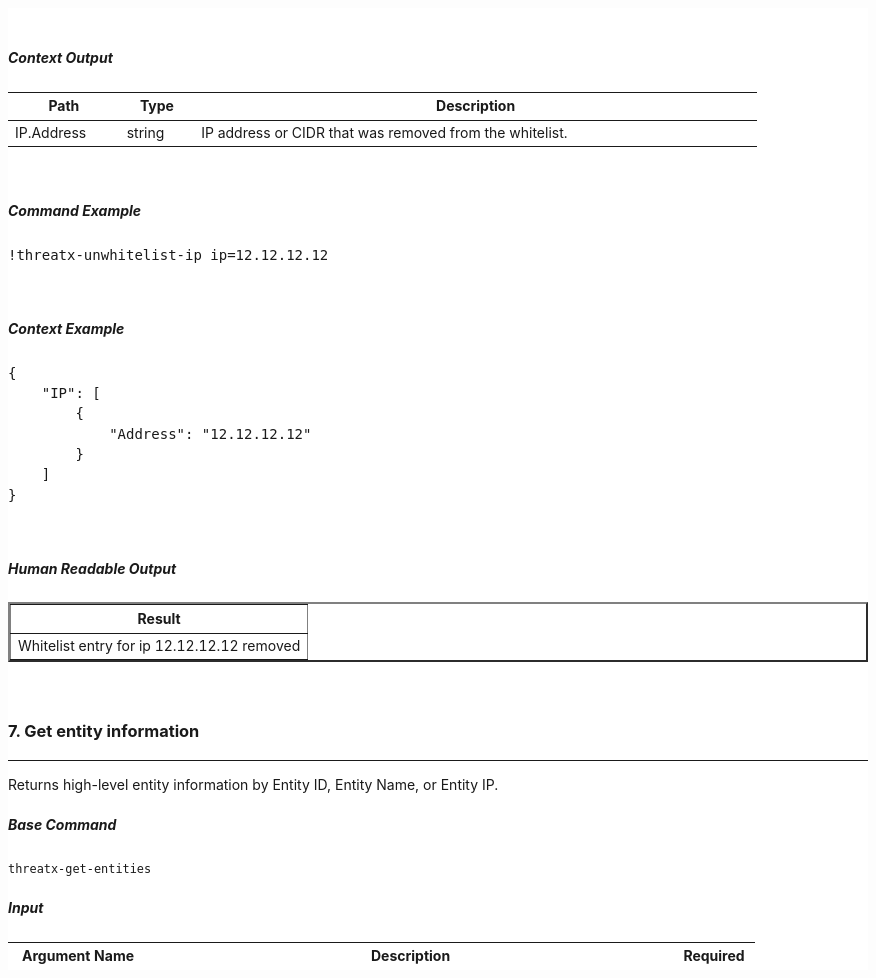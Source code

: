 </tbody>
</table>
<p> </p>
<h5>Context Output </h5>
<table style="width: 749px;">
<thead>
<tr>
<th style="width: 102px;"><strong>Path</strong></th>
<th style="width: 63px;"><strong>Type</strong></th>
<th style="width: 575px;"><strong>Description</strong></th>
</tr>
</thead>
<tbody>
<tr>
<td style="width: 102px;">IP.Address</td>
<td style="width: 63px;">string</td>
<td style="width: 575px;">IP address or CIDR that was removed from the whitelist.</td>
</tr>
</tbody>
</table>
<p> </p>
<h5>Command Example</h5>
<pre>!threatx-unwhitelist-ip ip=12.12.12.12
</pre>
<p> </p>
<h5>Context Example</h5>
<pre>{
    "IP": [
        {
            "Address": "12.12.12.12"
        }
    ]
}
</pre>
<p> </p>
<h5>Human Readable Output</h5>
<table border="2">
<thead>
<tr>
<th>Result</th>
</tr>
</thead>
<tbody>
<tr>
<td>Whitelist entry for ip 12.12.12.12 removed</td>
</tr>
</tbody>
</table>
<p> </p>
<h3 id="h_2ef4b677-f78b-4551-9145-62cf54e475c0">7. Get entity information</h3>
<hr>
<p>Returns high-level entity information by Entity ID, Entity Name, or Entity IP.</p>
<h5>Base Command</h5>
<p><code>threatx-get-entities</code></p>
<h5>Input</h5>
<table style="width: 747px;">
<thead>
<tr>
<th style="width: 132px;"><strong>Argument Name</strong></th>
<th style="width: 537px;"><strong>Description</strong></th>
<th style="width: 71px;"><strong>Required</strong></th>
</tr>
</thead>
<tbody>